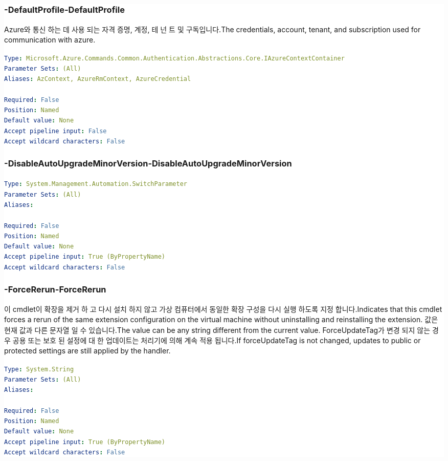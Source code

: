 ### <span data-ttu-id="8df58-120">-DefaultProfile</span><span class="sxs-lookup"><span data-stu-id="8df58-120">-DefaultProfile</span></span>
<span data-ttu-id="8df58-121">Azure와 통신 하는 데 사용 되는 자격 증명, 계정, 테 넌 트 및 구독입니다.</span><span class="sxs-lookup"><span data-stu-id="8df58-121">The credentials, account, tenant, and subscription used for communication with azure.</span></span>

```yaml
Type: Microsoft.Azure.Commands.Common.Authentication.Abstractions.Core.IAzureContextContainer
Parameter Sets: (All)
Aliases: AzContext, AzureRmContext, AzureCredential

Required: False
Position: Named
Default value: None
Accept pipeline input: False
Accept wildcard characters: False
```

### <span data-ttu-id="8df58-122">-DisableAutoUpgradeMinorVersion</span><span class="sxs-lookup"><span data-stu-id="8df58-122">-DisableAutoUpgradeMinorVersion</span></span>
```yaml
Type: System.Management.Automation.SwitchParameter
Parameter Sets: (All)
Aliases:

Required: False
Position: Named
Default value: None
Accept pipeline input: True (ByPropertyName)
Accept wildcard characters: False
```

### <span data-ttu-id="8df58-123">-ForceRerun</span><span class="sxs-lookup"><span data-stu-id="8df58-123">-ForceRerun</span></span>
<span data-ttu-id="8df58-124">이 cmdlet이 확장을 제거 하 고 다시 설치 하지 않고 가상 컴퓨터에서 동일한 확장 구성을 다시 실행 하도록 지정 합니다.</span><span class="sxs-lookup"><span data-stu-id="8df58-124">Indicates that this cmdlet forces a rerun of the same extension configuration on the virtual machine without uninstalling and reinstalling the extension.</span></span>
<span data-ttu-id="8df58-125">값은 현재 값과 다른 문자열 일 수 있습니다.</span><span class="sxs-lookup"><span data-stu-id="8df58-125">The value can be any string different from the current value.</span></span>
<span data-ttu-id="8df58-126">ForceUpdateTag가 변경 되지 않는 경우 공용 또는 보호 된 설정에 대 한 업데이트는 처리기에 의해 계속 적용 됩니다.</span><span class="sxs-lookup"><span data-stu-id="8df58-126">If forceUpdateTag is not changed, updates to public or protected settings are still applied by the handler.</span></span>

```yaml
Type: System.String
Parameter Sets: (All)
Aliases:

Required: False
Position: Named
Default value: None
Accept pipeline input: True (ByPropertyName)
Accept wildcard characters: False
```
